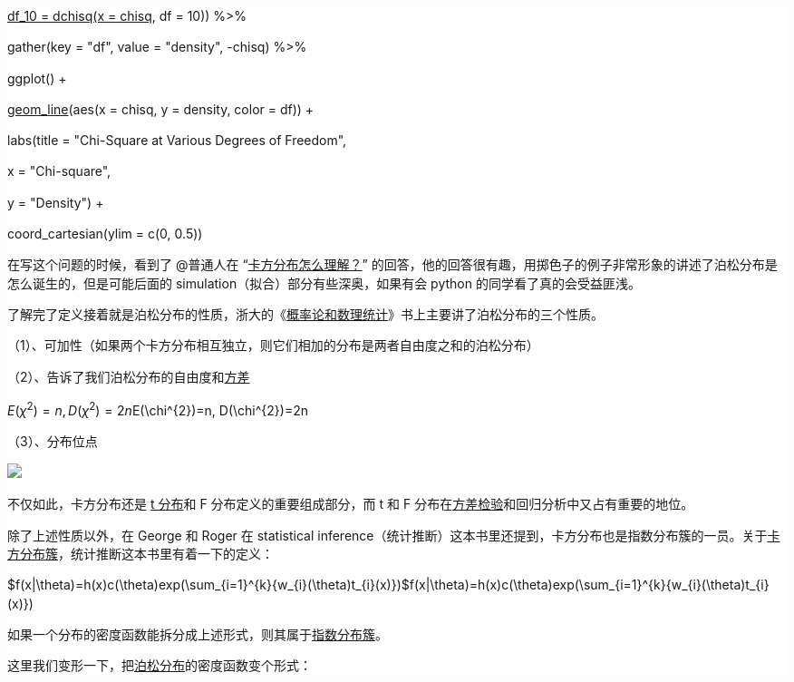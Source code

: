 [df_10 = dchisq(x = chisq](https://www.zhihu.com/search?q=df_10%20%3D%20dchisq%28x%20%3D%20chisq&search_source=Entity&hybrid_search_source=Entity&hybrid_search_extra=%7B%22sourceType%22%3A%22answer%22%2C%22sourceId%22%3A729785501%7D), df = 10)) %>%

gather(key = "df", value = "density", -chisq) %>%

ggplot() +

[geom_line](https://www.zhihu.com/search?q=geom_line&search_source=Entity&hybrid_search_source=Entity&hybrid_search_extra=%7B%22sourceType%22%3A%22answer%22%2C%22sourceId%22%3A729785501%7D)(aes(x = chisq, y = density, color = df)) +

labs(title = "Chi-Square at Various Degrees of Freedom",

x = "Chi-square",

y = "Density") +

coord_cartesian(ylim = c(0, 0.5))

在写这个问题的时候，看到了 @普通人在 “[卡方分布怎么理解？](https://www.zhihu.com/question/20358827)” 的回答，他的回答很有趣，用掷色子的例子非常形象的讲述了泊松分布是怎么诞生的，但是可能后面的 simulation（拟合）部分有些深奥，如果有会 python 的同学看了真的会受益匪浅。

了解完了定义接着就是泊松分布的性质，浙大的《[概率论和数理统计](https://www.zhihu.com/search?q=%E6%A6%82%E7%8E%87%E8%AE%BA%E5%92%8C%E6%95%B0%E7%90%86%E7%BB%9F%E8%AE%A1&search_source=Entity&hybrid_search_source=Entity&hybrid_search_extra=%7B%22sourceType%22%3A%22answer%22%2C%22sourceId%22%3A729785501%7D)》书上主要讲了泊松分布的三个性质。

（1）、可加性（如果两个卡方分布相互独立，则它们相加的分布是两者自由度之和的泊松分布）

（2）、告诉了我们泊松分布的自由度和[方差](https://www.zhihu.com/search?q=%E6%96%B9%E5%B7%AE&search_source=Entity&hybrid_search_source=Entity&hybrid_search_extra=%7B%22sourceType%22%3A%22answer%22%2C%22sourceId%22%3A729785501%7D)

$E(\chi^{2})=n, D(\chi^{2})=2n$E(\chi^{2})=n, D(\chi^{2})=2n

（3）、分布位点

![](https://picx.zhimg.com/v2-bd3d0972c5f980431a627ba14a47db0b_r.jpg?source=1def8aca)

不仅如此，卡方分布还是 [t 分布](https://www.zhihu.com/search?q=t%E5%88%86%E5%B8%83&search_source=Entity&hybrid_search_source=Entity&hybrid_search_extra=%7B%22sourceType%22%3A%22answer%22%2C%22sourceId%22%3A729785501%7D)和 F 分布定义的重要组成部分，而 t 和 F 分布在[方差检验](https://www.zhihu.com/search?q=%E6%96%B9%E5%B7%AE%E6%A3%80%E9%AA%8C&search_source=Entity&hybrid_search_source=Entity&hybrid_search_extra=%7B%22sourceType%22%3A%22answer%22%2C%22sourceId%22%3A729785501%7D)和回归分析中又占有重要的地位。

除了上述性质以外，在 George 和 Roger 在 statistical inference（统计推断）这本书里还提到，卡方分布也是指数分布簇的一员。关于[卡方分布簇](https://www.zhihu.com/search?q=%E5%8D%A1%E6%96%B9%E5%88%86%E5%B8%83%E7%B0%87&search_source=Entity&hybrid_search_source=Entity&hybrid_search_extra=%7B%22sourceType%22%3A%22answer%22%2C%22sourceId%22%3A729785501%7D)，统计推断这本书里有着一下的定义：

$f(x|\theta)=h(x)c(\theta)exp(\sum_{i=1}^{k}{w_{i}(\theta)t_{i}(x)})$f(x|\theta)=h(x)c(\theta)exp(\sum_{i=1}^{k}{w_{i}(\theta)t_{i}(x)})

如果一个分布的密度函数能拆分成上述形式，则其属于[指数分布簇](https://www.zhihu.com/search?q=%E6%8C%87%E6%95%B0%E5%88%86%E5%B8%83%E7%B0%87&search_source=Entity&hybrid_search_source=Entity&hybrid_search_extra=%7B%22sourceType%22%3A%22answer%22%2C%22sourceId%22%3A729785501%7D)。

这里我们变形一下，把[泊松分布](https://www.zhihu.com/search?q=%E6%B3%8A%E6%9D%BE%E5%88%86%E5%B8%83&search_source=Entity&hybrid_search_source=Entity&hybrid_search_extra=%7B%22sourceType%22%3A%22answer%22%2C%22sourceId%22%3A729785501%7D)的密度函数变个形式：
